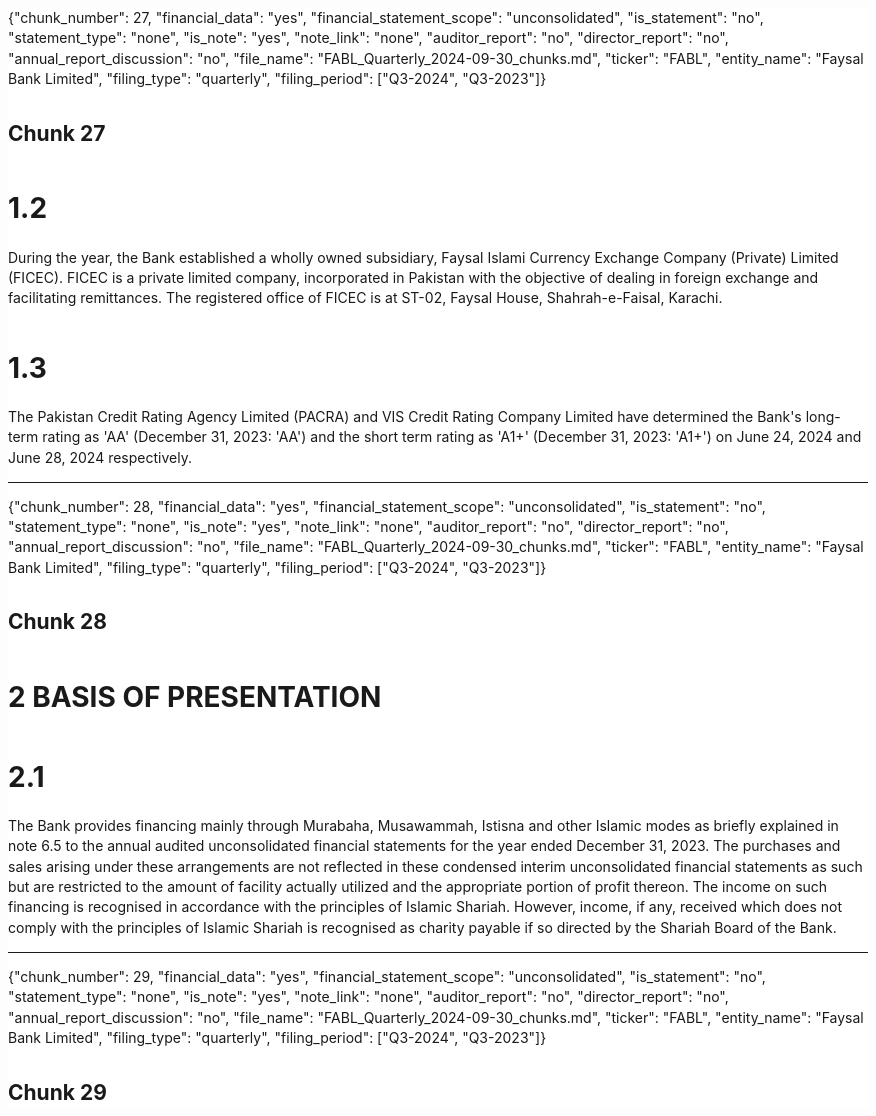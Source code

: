 {"chunk_number": 27, "financial_data": "yes", "financial_statement_scope": "unconsolidated", "is_statement": "no", "statement_type": "none", "is_note": "yes", "note_link": "none", "auditor_report": "no", "director_report": "no", "annual_report_discussion": "no", "file_name": "FABL_Quarterly_2024-09-30_chunks.md", "ticker": "FABL", "entity_name": "Faysal Bank Limited", "filing_type": "quarterly", "filing_period": ["Q3-2024", "Q3-2023"]}
## Chunk 27


# 1.2

During the year, the Bank established a wholly owned subsidiary, Faysal Islami Currency Exchange Company (Private) Limited (FICEC). FICEC is a private limited company, incorporated in Pakistan with the objective of dealing in foreign exchange and facilitating remittances. The registered office of FICEC is at ST-02, Faysal House, Shahrah-e-Faisal, Karachi.

# 1.3

The Pakistan Credit Rating Agency Limited (PACRA) and VIS Credit Rating Company Limited have determined the Bank's long-term rating as 'AA' (December 31, 2023: 'AA') and the short term rating as 'A1+' (December 31, 2023: 'A1+') on June 24, 2024 and June 28, 2024 respectively.

---

{"chunk_number": 28, "financial_data": "yes", "financial_statement_scope": "unconsolidated", "is_statement": "no", "statement_type": "none", "is_note": "yes", "note_link": "none", "auditor_report": "no", "director_report": "no", "annual_report_discussion": "no", "file_name": "FABL_Quarterly_2024-09-30_chunks.md", "ticker": "FABL", "entity_name": "Faysal Bank Limited", "filing_type": "quarterly", "filing_period": ["Q3-2024", "Q3-2023"]}
## Chunk 28


# 2 BASIS OF PRESENTATION

# 2.1

The Bank provides financing mainly through Murabaha, Musawammah, Istisna and other Islamic modes as briefly explained in note 6.5 to the annual audited unconsolidated financial statements for the year ended December 31, 2023. The purchases and sales arising under these arrangements are not reflected in these condensed interim unconsolidated financial statements as such but are restricted to the amount of facility actually utilized and the appropriate portion of profit thereon. The income on such financing is recognised in accordance with the principles of Islamic Shariah. However, income, if any, received which does not comply with the principles of Islamic Shariah is recognised as charity payable if so directed by the Shariah Board of the Bank.

---

{"chunk_number": 29, "financial_data": "yes", "financial_statement_scope": "unconsolidated", "is_statement": "no", "statement_type": "none", "is_note": "yes", "note_link": "none", "auditor_report": "no", "director_report": "no", "annual_report_discussion": "no", "file_name": "FABL_Quarterly_2024-09-30_chunks.md", "ticker": "FABL", "entity_name": "Faysal Bank Limited", "filing_type": "quarterly", "filing_period": ["Q3-2024", "Q3-2023"]}
## Chunk 29
